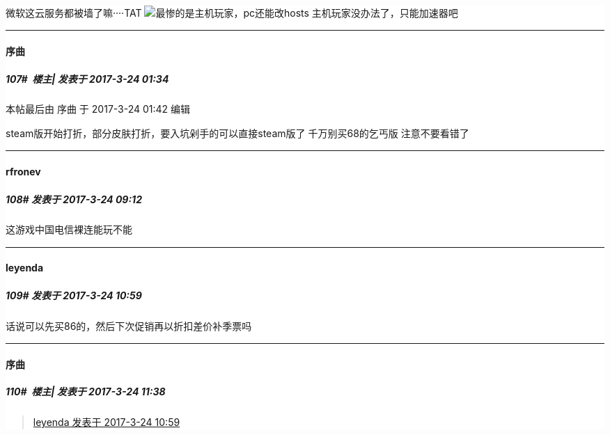 微软这云服务都被墙了嘛····TAT</blockquote>
<img src="https://static.saraba1st.com/image/smiley/face/54.gif" referrerpolicy="no-referrer">最惨的是主机玩家，pc还能改hosts 主机玩家没办法了，只能加速器吧







*****

####  序曲  
##### 107#         楼主| 发表于 2017-3-24 01:34



 本帖最后由 序曲 于 2017-3-24 01:42 编辑 

steam版开始打折，部分皮肤打折，要入坑剁手的可以直接steam版了 千万别买68的乞丐版 注意不要看错了







*****

####  rfronev  
##### 108#       发表于 2017-3-24 09:12




这游戏中国电信裸连能玩不能  







*****

####  leyenda  
##### 109#       发表于 2017-3-24 10:59




话说可以先买86的，然后下次促销再以折扣差价补季票吗







*****

####  序曲  
##### 110#         楼主| 发表于 2017-3-24 11:38



<blockquote><a href="httphttps://bbs.saraba1st.com/2b/forum.php?mod=redirect&amp;goto=findpost&amp;pid=35502103&amp;ptid=1476597" target="_blank">leyenda 发表于 2017-3-24 10:59</a>
